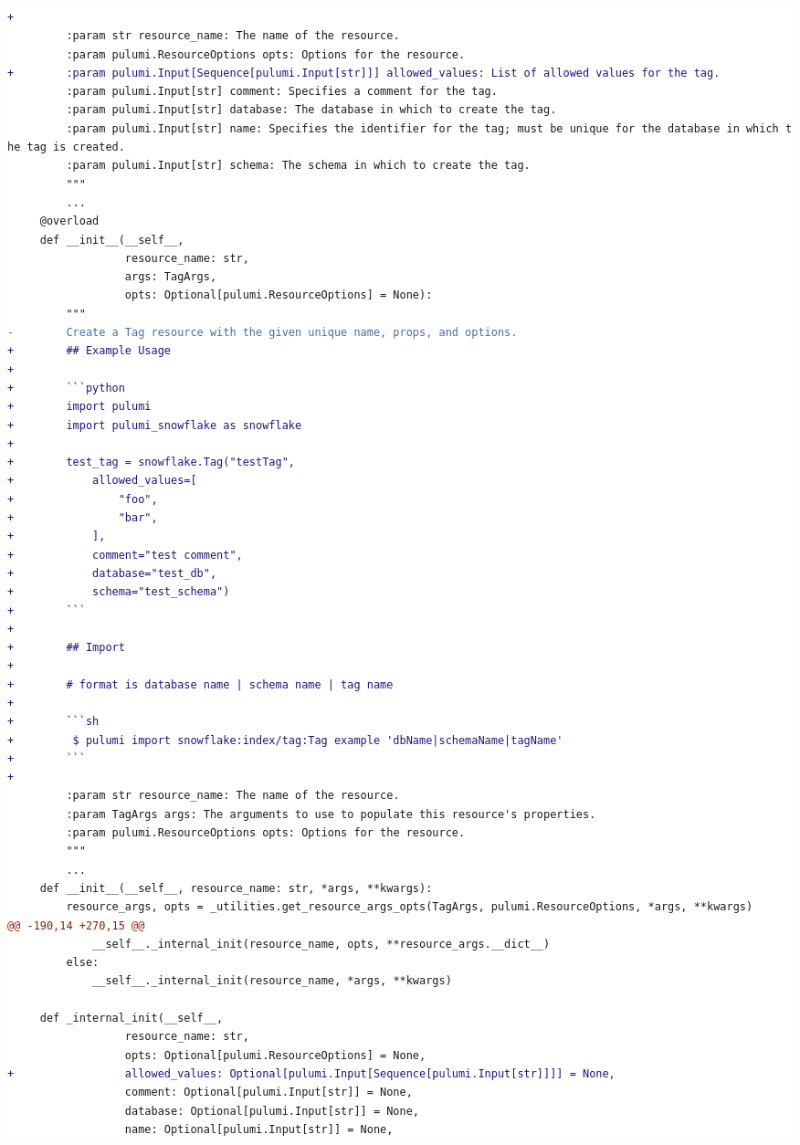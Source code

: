 ```diff
+
         :param str resource_name: The name of the resource.
         :param pulumi.ResourceOptions opts: Options for the resource.
+        :param pulumi.Input[Sequence[pulumi.Input[str]]] allowed_values: List of allowed values for the tag.
         :param pulumi.Input[str] comment: Specifies a comment for the tag.
         :param pulumi.Input[str] database: The database in which to create the tag.
         :param pulumi.Input[str] name: Specifies the identifier for the tag; must be unique for the database in which the tag is created.
         :param pulumi.Input[str] schema: The schema in which to create the tag.
         """
         ...
     @overload
     def __init__(__self__,
                  resource_name: str,
                  args: TagArgs,
                  opts: Optional[pulumi.ResourceOptions] = None):
         """
-        Create a Tag resource with the given unique name, props, and options.
+        ## Example Usage
+
+        ```python
+        import pulumi
+        import pulumi_snowflake as snowflake
+
+        test_tag = snowflake.Tag("testTag",
+            allowed_values=[
+                "foo",
+                "bar",
+            ],
+            comment="test comment",
+            database="test_db",
+            schema="test_schema")
+        ```
+
+        ## Import
+
+        # format is database name | schema name | tag name
+
+        ```sh
+         $ pulumi import snowflake:index/tag:Tag example 'dbName|schemaName|tagName'
+        ```
+
         :param str resource_name: The name of the resource.
         :param TagArgs args: The arguments to use to populate this resource's properties.
         :param pulumi.ResourceOptions opts: Options for the resource.
         """
         ...
     def __init__(__self__, resource_name: str, *args, **kwargs):
         resource_args, opts = _utilities.get_resource_args_opts(TagArgs, pulumi.ResourceOptions, *args, **kwargs)
@@ -190,14 +270,15 @@
             __self__._internal_init(resource_name, opts, **resource_args.__dict__)
         else:
             __self__._internal_init(resource_name, *args, **kwargs)
 
     def _internal_init(__self__,
                  resource_name: str,
                  opts: Optional[pulumi.ResourceOptions] = None,
+                 allowed_values: Optional[pulumi.Input[Sequence[pulumi.Input[str]]]] = None,
                  comment: Optional[pulumi.Input[str]] = None,
                  database: Optional[pulumi.Input[str]] = None,
                  name: Optional[pulumi.Input[str]] = None,
```